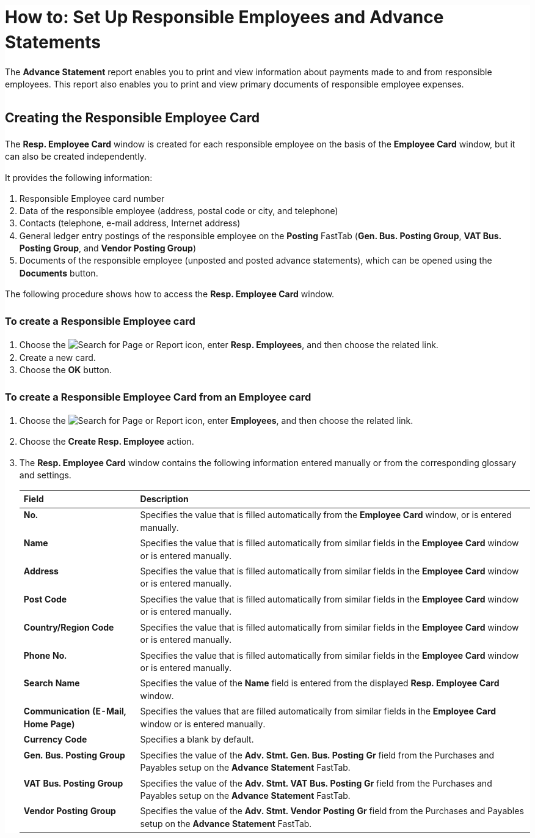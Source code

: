 # How to: Set Up Responsible Employees and Advance Statements

The **Advance Statement** report enables you to print and view information about payments made to and from responsible employees. This report also enables you to print and view primary documents of responsible employee expenses.

## Creating the Responsible Employee Card

The **Resp. Employee Card** window is created for each responsible employee on the basis of the **Employee Card** window, but it can also be created independently.

It provides the following information:

1. Responsible Employee card number
2. Data of the responsible employee (address, postal code or city, and telephone)
3. Contacts (telephone, e-mail address, Internet address)
4. General ledger entry postings of the responsible employee on the **Posting** FastTab (**Gen. Bus. Posting Group**, **VAT Bus. Posting Group**, and **Vendor Posting Group**)
5. Documents of the responsible employee (unposted and posted advance statements), which can be opened using the **Documents** button.

The following procedure shows how to access the **Resp. Employee Card** window.

### To create a Responsible Employee card

1. Choose the ![Search for Page or Report](search-icon.png) icon, enter **Resp. Employees**, and then choose the related link.
2. Create a new card.
3. Choose the **OK** button.

### To create a Responsible Employee Card from an Employee card

1. Choose the ![Search for Page or Report](search-icon.png) icon, enter **Employees**, and then choose the related link.

2. Choose the **Create Resp. Employee** action.

3. The **Resp. Employee Card** window contains the following information entered manually or from the corresponding glossary and settings.

   | Field                                 | Description                                                  |
   | ------------------------------------- | ------------------------------------------------------------ |
   | **No.**                               | Specifies the value that is filled automatically from the **Employee Card** window, or is entered manually. |
   | **Name**                              | Specifies the value that is filled automatically from similar fields in the **Employee Card** window or is entered manually. |
   | **Address**                           | Specifies the value that is filled automatically from similar fields in the **Employee Card** window or is entered manually. |
   | **Post Code**                         | Specifies the value that is filled automatically from similar fields in the **Employee Card** window or is entered manually. |
   | **Country/Region Code**               | Specifies the value that is filled automatically from similar fields in the **Employee Card** window or is entered manually. |
   | **Phone No.**                         | Specifies the value that is filled automatically from similar fields in the **Employee Card** window or is entered manually. |
   | **Search Name**                       | Specifies the value of the **Name** field is entered from the displayed **Resp. Employee Card** window. |
   | **Communication (E-Mail, Home Page)** | Specifies the values that are filled automatically from similar fields in the **Employee Card** window or is entered manually. |
   | **Currency Code**                     | Specifies a blank by default.                                |
   | **Gen. Bus. Posting Group**           | Specifies the value of the **Adv. Stmt. Gen. Bus. Posting Gr** field from the Purchases and Payables setup on the **Advance Statement** FastTab. |
   | **VAT Bus. Posting Group**            | Specifies the value of the **Adv. Stmt. VAT Bus. Posting Gr** field from the Purchases and Payables setup on the **Advance Statement** FastTab. |
   | **Vendor Posting Group**              | Specifies the value of the **Adv. Stmt. Vendor Posting Gr** field from the Purchases and Payables setup on the **Advance Statement** FastTab. |
